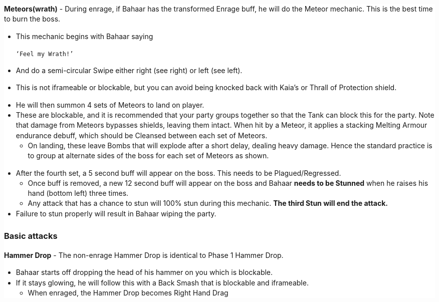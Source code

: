 <center><video width="320" height="240" controls>
  <source src="https://i.imgur.com/WWD6MXg.mp4" type="video/mp4">
</video></center>

**Meteors(wrath)** - During enrage, if Bahaar has the transformed Enrage buff, he will do the Meteor mechanic. This is the best time to burn the boss. 
* This mechanic begins with Bahaar saying 

      ‘Feel my Wrath!’ 
     
* And do a semi-circular Swipe either right (see right) or left (see left).
* This is not iframeable or blockable, but you can avoid being knocked back with Kaia’s or Thrall of Protection shield.

<center><video width="320" height="240" controls>
  <source src="https://i.imgur.com/8WnTCqt.mp4" type="video/mp4">
</video></center>

* He will then summon 4 sets of Meteors to land on player.
* These are blockable, and it is recommended that your party groups together so that the Tank can block this for the party. Note that damage from Meteors bypasses shields, leaving them intact. When hit by a Meteor, it applies a stacking Melting Armour endurance debuff, which should be Cleansed between each set of Meteors. 
  * On landing, these leave Bombs that will explode after a short delay, dealing heavy damage. Hence the standard practice is to group at alternate sides of the boss for each set of Meteors as shown. 

<center><video width="320" height="240" controls>
  <source src="https://i.imgur.com/ozbtXzA.mp4" type="video/mp4">
</video></center>

* After the fourth set, a 5 second buff will appear on the boss. This needs to be Plagued/Regressed. 
  * Once buff is removed, a new 12 second buff will appear on the boss and Bahaar **needs to be Stunned** when he raises his hand (bottom left) three times. 
  * Any attack that has a chance to stun will 100% stun during this mechanic. **The third Stun will end the attack.**
* Failure to stun properly will result in Bahaar wiping the party. 

<center><video width="320" height="240" controls>
  <source src="https://i.imgur.com/kTQOzxu.mp4" type="video/mp4">
</video></center>

### Basic attacks

**Hammer Drop** - The non-enrage Hammer Drop is identical to Phase 1 Hammer Drop.
* Bahaar starts off dropping the head of his hammer on you which is blockable. 
* If it stays glowing, he will follow this with a Back Smash that is blockable and iframeable.
  * When enraged, the Hammer Drop becomes Right Hand Drag
  
<center><video width="320" height="240" controls>
  <source src="https://i.imgur.com/YAgZnw2.mp4" type="video/mp4">
</video></center>

<center><video width="320" height="240" controls>
  <source src="https://i.imgur.com/pFCHNfd.mp4" type="video/mp4">
</video></center>
